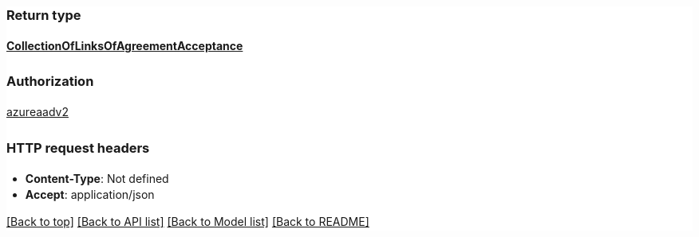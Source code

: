 ### Return type

[**CollectionOfLinksOfAgreementAcceptance**](CollectionOfLinksOfAgreementAcceptance.md)

### Authorization

[azureaadv2](../README.md#azureaadv2)

### HTTP request headers

- **Content-Type**: Not defined
- **Accept**: application/json

[[Back to top]](#) [[Back to API list]](../README.md#documentation-for-api-endpoints)
[[Back to Model list]](../README.md#documentation-for-models)
[[Back to README]](../README.md)

